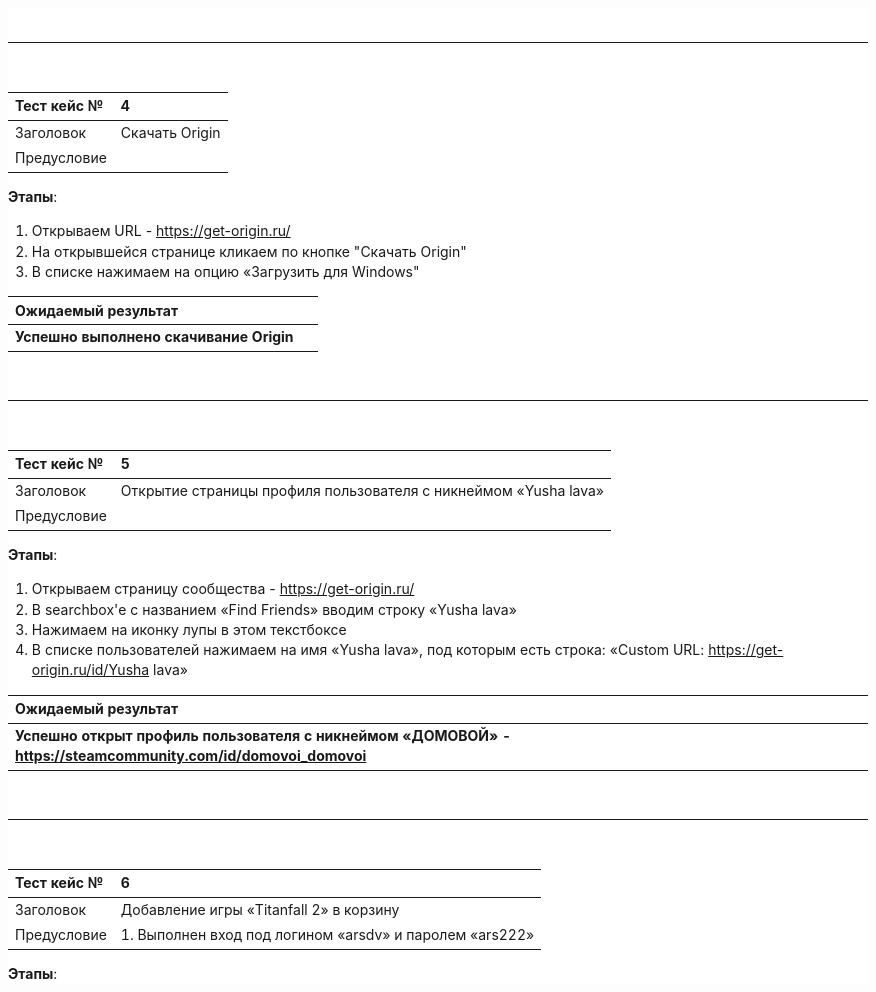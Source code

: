 <br>

---

<br>

Тест кейс № | 4
:--- | :---
Заголовок |	Скачать Origin
Предусловие |


**Этапы**:

1. Открываем URL - https://get-origin.ru/
2. На открывшейся странице кликаем по кнопке "Скачать Origin"
3. В списке нажимаем на опцию «Загрузить для Windows"

Ожидаемый результат | &nbsp;
:--- | :---
**Успешно выполнено скачивание Origin** |

<br>

---

<br>

Тест кейс № | 5
:--- | :---
Заголовок |	Открытие страницы профиля пользователя с никнеймом «Yusha lava»
Предусловие |


**Этапы**:

1. Открываем страницу сообщества - https://get-origin.ru/
2. В searchbox'е с названием «Find Friends» вводим строку «Yusha lava»
3. Нажимаем на иконку лупы в этом текстбоксе
4. В списке пользователей нажимаем на имя «Yusha lava», под которым есть строка: «Custom URL: https://get-origin.ru/id/Yusha lava»

Ожидаемый результат | &nbsp;
:--- | :---
**Успешно открыт профиль пользователя с никнеймом «ДОМОВОЙ» - https://steamcommunity.com/id/domovoi_domovoi** |

<br>

---

<br>

Тест кейс № | 6
:--- | :---
Заголовок |	Добавление игры «Titanfall 2» в корзину
Предусловие | 1. Выполнен вход под логином «arsdv» и паролем «ars222»


**Этапы**:
